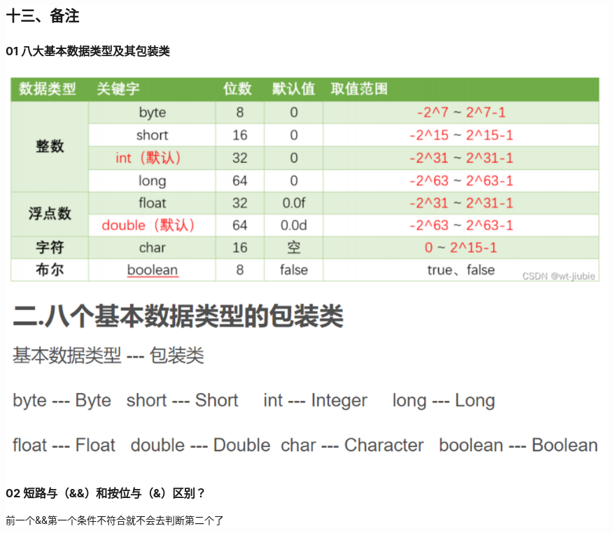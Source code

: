 

## 十三、备注

### 01 八大基本数据类型及其包装类

![image-20250116112013216](./assets/image-20250116112013216.png)

![image-20250116112030968](./assets/image-20250116112030968.png)

### 02 短路与（&&）和按位与（&）区别？

前一个&&第一个条件不符合就不会去判断第二个了


